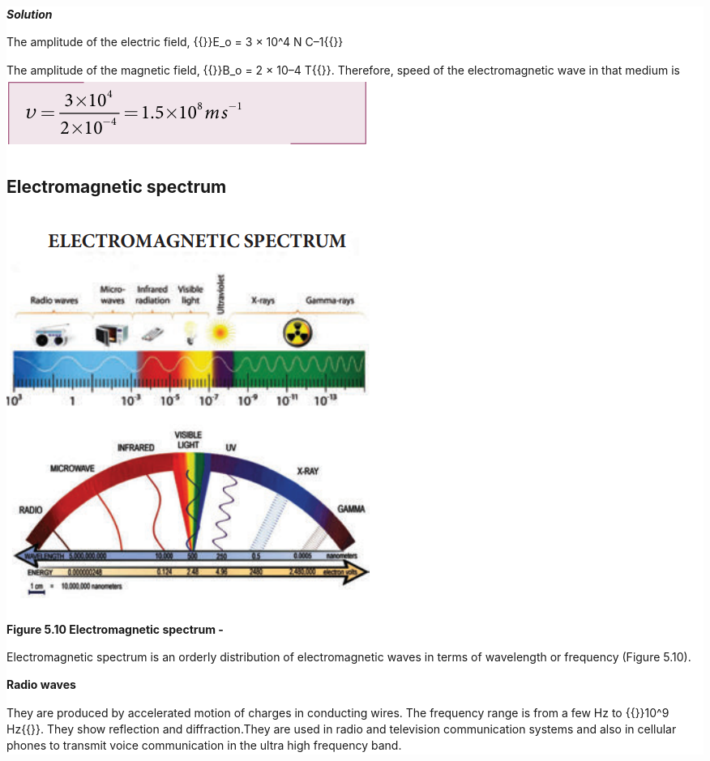 **_Solution_**

The amplitude of the electric field, {{<katex>}}E_o = 3 × 10^4 N C–1{{</katex>}}

The amplitude of the magnetic field, {{<katex>}}B_o = 2 × 10–4 T{{</katex>}}. Therefore, speed of the electromagnetic wave in that medium is
![Alt text](image-41.png)
   
## Electromagnetic spectrum

![Alt text](image-11.png)

**Figure 5.10 Electromagnetic spectrum -**


Electromagnetic spectrum is an orderly distribution of electromagnetic waves in terms of wavelength or frequency (Figure 5.10). 

**Radio waves**

They are produced by accelerated motion of charges in conducting wires. The frequency range is from a few Hz to {{<katex>}}10^9 Hz{{</katex>}}. They show reflection and diffraction.They are used in radio and television communication systems and also in cellular phones to transmit voice communication in the ultra high frequency band. 
